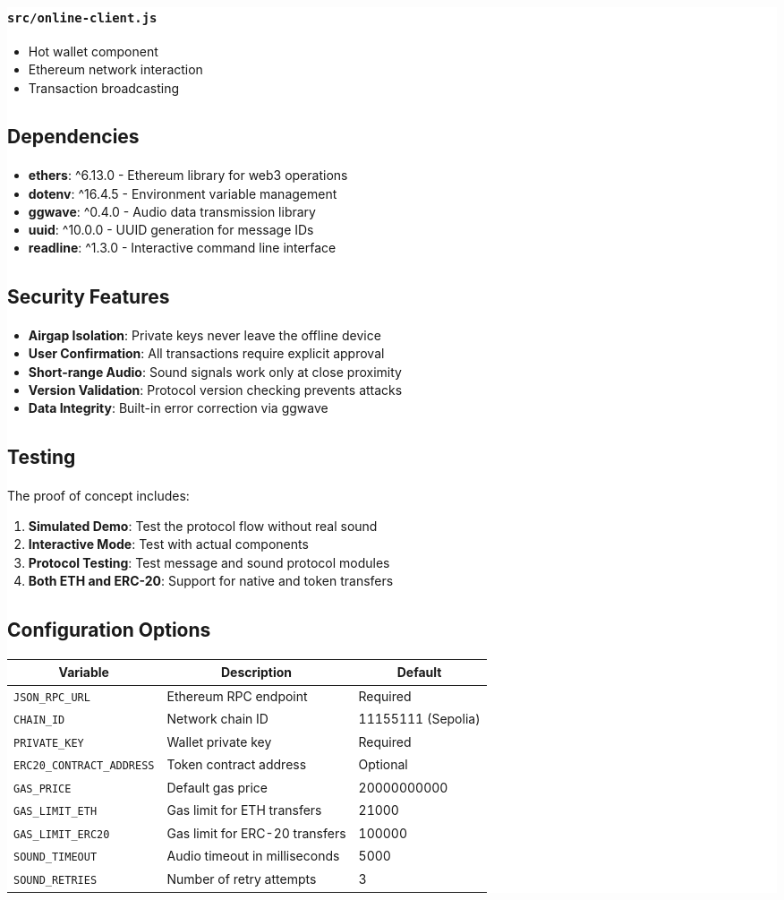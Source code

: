 ### `src/online-client.js`
- Hot wallet component
- Ethereum network interaction
- Transaction broadcasting

## Dependencies

- **ethers**: ^6.13.0 - Ethereum library for web3 operations
- **dotenv**: ^16.4.5 - Environment variable management
- **ggwave**: ^0.4.0 - Audio data transmission library
- **uuid**: ^10.0.0 - UUID generation for message IDs
- **readline**: ^1.3.0 - Interactive command line interface

## Security Features

- **Airgap Isolation**: Private keys never leave the offline device
- **User Confirmation**: All transactions require explicit approval
- **Short-range Audio**: Sound signals work only at close proximity
- **Version Validation**: Protocol version checking prevents attacks
- **Data Integrity**: Built-in error correction via ggwave

## Testing

The proof of concept includes:

1. **Simulated Demo**: Test the protocol flow without real sound
2. **Interactive Mode**: Test with actual components
3. **Protocol Testing**: Test message and sound protocol modules
4. **Both ETH and ERC-20**: Support for native and token transfers

## Configuration Options

| Variable | Description | Default |
|----------|-------------|---------|
| `JSON_RPC_URL` | Ethereum RPC endpoint | Required |
| `CHAIN_ID` | Network chain ID | 11155111 (Sepolia) |
| `PRIVATE_KEY` | Wallet private key | Required |
| `ERC20_CONTRACT_ADDRESS` | Token contract address | Optional |
| `GAS_PRICE` | Default gas price | 20000000000 |
| `GAS_LIMIT_ETH` | Gas limit for ETH transfers | 21000 |
| `GAS_LIMIT_ERC20` | Gas limit for ERC-20 transfers | 100000 |
| `SOUND_TIMEOUT` | Audio timeout in milliseconds | 5000 |
| `SOUND_RETRIES` | Number of retry attempts | 3 |
